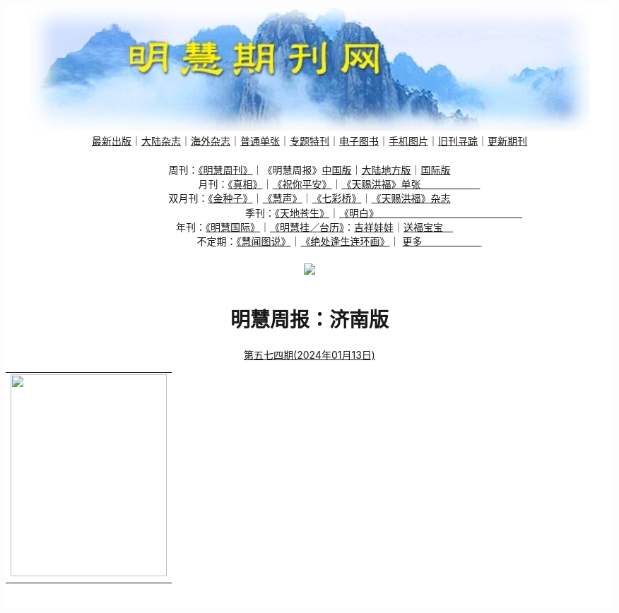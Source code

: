 <a id="user-content-1" class="anchor" aria-hidden="true" href="#1">
<a name="1" id="1" target="_blank"></a> <span id="1">
<a name="2" id="2" target="_blank"></a> <span id="2">
<a name="3" id="3" target="_blank"></a> <span id="3">
<a name="4" id="4" target="_blank"></a> <span id="4">
<a name="5" id="5" target="_blank"></a> <span id="5">
<a name="6" id="6" target="_blank"></a> <span id="6">
<a name="7" id="7" target="_blank"></a> <span id="7">
<a id="user-content-1" href="#1">
<div align="center">
<a target="_blank" href="https://github.com/19920513/djy/blob/master/gb/nsc413.md#1"><img src="https://github.com/19920513/qikan/blob/master/mhqk.jpg?raw=true"></a><br>
<a href="https://github.com/19920513/qikan/blob/master/display.aspx/category_id/8/page_1.md#1">最新出版</a>｜<a href="https://github.com/19920513/qikan/blob/master/category.aspx/category/mainland/page_1.md#1">大陆杂志</a>｜<a href="https://github.com/19920513/qikan/blob/master/category.aspx/category/overseas/page_1.md#1">海外杂志</a>｜<a href="https://github.com/19920513/qikan/blob/master/display.aspx/category_id/4/guige_id/3/page_1.md#1">普通单张</a>｜<a href="https://github.com/19920513/qikan/blob/master/category.aspx/category/zhuanti/page_1.md#1">专题特刊</a>｜<a href="https://github.com/19920513/qikan/blob/master/display.aspx/category_id/6/meijie_id/2/page_1.md#1">电子图书</a>｜<a href="https://github.com/19920513/qikan/blob/master/display.aspx/qikan_type_id/11075/page_1.md#1">手机图片</a>｜<a href="https://github.com/19920513/qikan/blob/master/display.aspx/category_id/5/zhouqi_id/6/page_1.md#1">旧刊寻踪</a>｜<a href="https://github.com/19920513/qikan/blob/master/UpdatedArticles.aspx/page_1.md#1">更新期刊</a>
<br>
<br>
周刊：<a href="https://github.com/19920513/qikan/blob/master/display.aspx/qikan_type_id/5179/page_1.md#1">《明慧周刊》</a>｜《明慧周报》<a href="https://github.com/19920513/qikan/blob/master/display.aspx/qikan_type_id/5178/page_1.md#1">中国版</a>｜<a href="https://github.com/19920513/qikan/blob/master/mainland.aspx/page_1.md#1">大陆地方版</a>｜<a href="https://github.com/19920513/qikan/blob/master/display.aspx/qikan_type_id/5151/page_1.md#1">国际版</a><br>
月刊：<a href="https://github.com/19920513/qikan/blob/master/display.aspx/qikan_type_id/5240/page_1.md#1">《真相》</a>｜<a href="https://github.com/19920513/qikan/blob/master/display.aspx/qikan_type_id/11182/page_1.md#1">《祝你平安》</a>｜<a href="https://github.com/19920513/qikan/blob/master/display.aspx/qikan_type_id/5360/keyword/E5/contain/true/page_1.md#1">《天赐洪福》单张　　　　　　</a><br>
双月刊：<a href="https://github.com/19920513/qikan/blob/master/display.aspx/qikan_type_id/7500/page_1.md#1">《金种子》</a>｜<a href="https://github.com/19920513/qikan/blob/master/display.aspx/qikan_type_id/5638/page_1.md#1">《慧声》</a>｜<a href="https://github.com/19920513/qikan/blob/master/display.aspx/qikan_type_id/7268/page_1.md#1">《七彩桥》</a>｜<a href="https://github.com/19920513/qikan/blob/master/display.aspx/qikan_type_id/5360/keyword/E5/contain/false/page_1.md#1">《天赐洪福》杂志</a> <br>
季刊：<a href="https://github.com/19920513/qikan/blob/master/display.aspx/qikan_type_id/5139/page_1.md#1">《天地苍生》</a>｜<a href="https://github.com/19920513/qikan/blob/master/display.aspx/qikan_type_id/5140/page_1.md#1">《明白》　　　　　　　　　　　　　　　</a><br>
年刊：<a href="https://github.com/19920513/qikan/blob/master/display.aspx/qikan_type_id/10922/page_1.md#1">《明慧国际》</a>｜<a href="https://github.com/19920513/qikan/blob/master/display.aspx/category_id/6/meijie_id/3/page_1.md#1">《明慧挂／台历》</a>：<a href="https://github.com/19920513/qikan/blob/master/display.aspx/category_id/6/meijie_id/3/keyword/E5/page_1.md#1">吉祥娃娃</a>｜<a href="https://github.com/19920513/qikan/blob/master/display.aspx/category_id/6/meijie_id/3/keyword/E9/page_1.md#1">送福宝宝　</a><br> 
不定期：<a href="https://github.com/19920513/qikan/blob/master/display.aspx/qikan_type_id/11185/page_1.md#1">《慧闻图说》</a>｜<a href="https://github.com/19920513/qikan/blob/master/display.aspx/qikan_type_id/11131/page_1.md#1">《绝处逢生连环画》</a>｜ <a href="https://github.com/19920513/qikan/blob/master/display.aspx/category_id/6/meijie_id/3/keyword/other/page_1.md#1">更多　　　　　　</a> <br>
<br>
<a target="_blank" href="https://github.com/19920513/djy/blob/master/gb/nsc413.md#1"><img src="https://raw.githubusercontent.com/19920513/www/master/t/lh600.jpg"></a><br>
<h1><strong>明慧周报：济南版</strong></h1><a href="https://gitlab.com/pdf-edit/pdfkit/-/raw/master/tests/pdf/211194.pdf">第五七四期(2024年01月13日)</a><br><table ><tr><td VALIGN=TOP width="221" height="286"><a href="https://gitlab.com/pdf-edit/pdfkit/-/raw/master/tests/pdf/211194.pdf" ><img width=221 height=286 src="https://qikan.minghui.org/mhqkpage/qikanimage/2024/01/12/mhzb_jinan_574_pdf-cover.png"></a></td></tr></table><br>